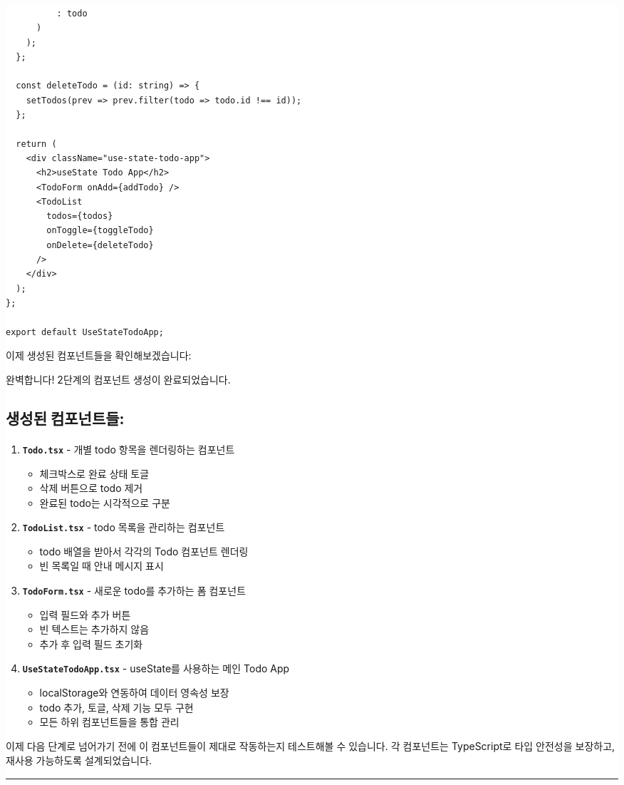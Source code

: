 ```typescriptreact
          : todo
      )
    );
  };

  const deleteTodo = (id: string) => {
    setTodos(prev => prev.filter(todo => todo.id !== id));
  };

  return (
    <div className="use-state-todo-app">
      <h2>useState Todo App</h2>
      <TodoForm onAdd={addTodo} />
      <TodoList 
        todos={todos} 
        onToggle={toggleTodo} 
        onDelete={deleteTodo} 
      />
    </div>
  );
};

export default UseStateTodoApp;
```

이제 생성된 컴포넌트들을 확인해보겠습니다:


완벽합니다! 2단계의 컴포넌트 생성이 완료되었습니다. 

## 생성된 컴포넌트들:

1. **`Todo.tsx`** - 개별 todo 항목을 렌더링하는 컴포넌트
   - 체크박스로 완료 상태 토글
   - 삭제 버튼으로 todo 제거
   - 완료된 todo는 시각적으로 구분

2. **`TodoList.tsx`** - todo 목록을 관리하는 컴포넌트
   - todo 배열을 받아서 각각의 Todo 컴포넌트 렌더링
   - 빈 목록일 때 안내 메시지 표시

3. **`TodoForm.tsx`** - 새로운 todo를 추가하는 폼 컴포넌트
   - 입력 필드와 추가 버튼
   - 빈 텍스트는 추가하지 않음
   - 추가 후 입력 필드 초기화

4. **`UseStateTodoApp.tsx`** - useState를 사용하는 메인 Todo App
   - localStorage와 연동하여 데이터 영속성 보장
   - todo 추가, 토글, 삭제 기능 모두 구현
   - 모든 하위 컴포넌트들을 통합 관리

이제 다음 단계로 넘어가기 전에 이 컴포넌트들이 제대로 작동하는지 테스트해볼 수 있습니다. 각 컴포넌트는 TypeScript로 타입 안전성을 보장하고, 재사용 가능하도록 설계되었습니다.

---